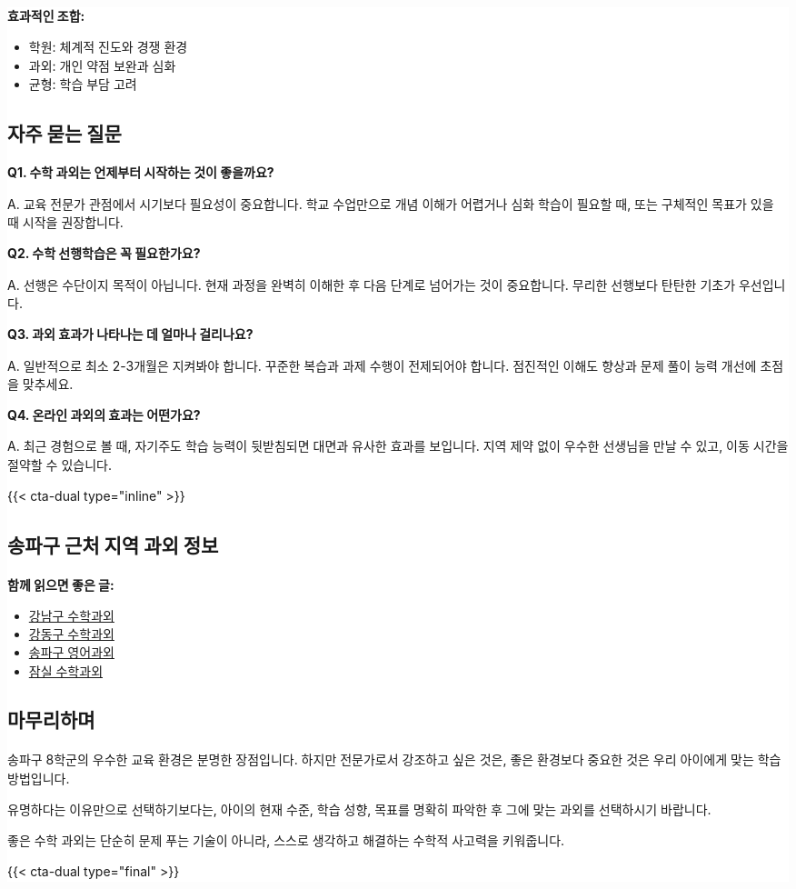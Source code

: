 **효과적인 조합:**
- 학원: 체계적 진도와 경쟁 환경
- 과외: 개인 약점 보완과 심화
- 균형: 학습 부담 고려

## 자주 묻는 질문

**Q1. 수학 과외는 언제부터 시작하는 것이 좋을까요?**

A. 교육 전문가 관점에서 시기보다 필요성이 중요합니다.
학교 수업만으로 개념 이해가 어렵거나 심화 학습이 필요할 때,
또는 구체적인 목표가 있을 때 시작을 권장합니다.

**Q2. 수학 선행학습은 꼭 필요한가요?**

A. 선행은 수단이지 목적이 아닙니다.
현재 과정을 완벽히 이해한 후 다음 단계로 넘어가는 것이 중요합니다.
무리한 선행보다 탄탄한 기초가 우선입니다.

**Q3. 과외 효과가 나타나는 데 얼마나 걸리나요?**

A. 일반적으로 최소 2-3개월은 지켜봐야 합니다.
꾸준한 복습과 과제 수행이 전제되어야 합니다.
점진적인 이해도 향상과 문제 풀이 능력 개선에 초점을 맞추세요.

**Q4. 온라인 과외의 효과는 어떤가요?**

A. 최근 경험으로 볼 때, 자기주도 학습 능력이 뒷받침되면
대면과 유사한 효과를 보입니다.
지역 제약 없이 우수한 선생님을 만날 수 있고,
이동 시간을 절약할 수 있습니다.

{{< cta-dual type="inline" >}}

## 송파구 근처 지역 과외 정보

**함께 읽으면 좋은 글:**
- [강남구 수학과외](/local/seoul/gangnam-math-tutoring)
- [강동구 수학과외](/local/seoul/gangdong-math-tutoring)
- [송파구 영어과외](/local/seoul/songpa-english-tutoring)
- [잠실 수학과외](/local/seoul/jamsil-math-tutoring)

## 마무리하며

송파구 8학군의 우수한 교육 환경은 분명한 장점입니다.
하지만 전문가로서 강조하고 싶은 것은,
좋은 환경보다 중요한 것은 우리 아이에게 맞는 학습 방법입니다.

유명하다는 이유만으로 선택하기보다는,
아이의 현재 수준, 학습 성향, 목표를 명확히 파악한 후
그에 맞는 과외를 선택하시기 바랍니다.

좋은 수학 과외는 단순히 문제 푸는 기술이 아니라,
스스로 생각하고 해결하는 수학적 사고력을 키워줍니다.

{{< cta-dual type="final" >}}
